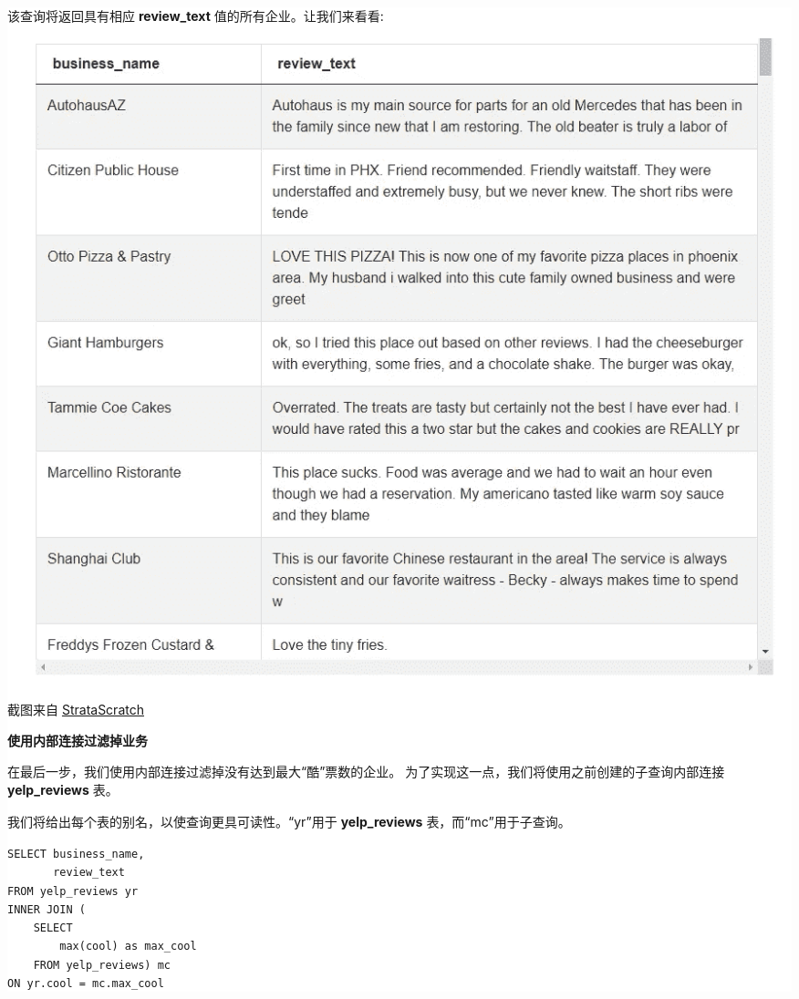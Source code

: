 该查询将返回具有相应 **review_text** 值的所有企业。让我们来看看:

![](img/a237f03ff3c0dad65c1e0d196fb08777.png)

截图来自 [StrataScratch](https://platform.stratascratch.com/coding/10060-top-cool-votes?python=&utm_source=blog&utm_medium=click&utm_campaign=medium)

**使用内部连接过滤掉业务**

在最后一步，我们使用内部连接过滤掉没有达到最大“酷”票数的企业。
为了实现这一点，我们将使用之前创建的子查询内部连接 **yelp_reviews** 表。

我们将给出每个表的别名，以使查询更具可读性。“yr”用于 **yelp_reviews** 表，而“mc”用于子查询。

```
SELECT business_name,
       review_text
FROM yelp_reviews yr
INNER JOIN (
    SELECT
        max(cool) as max_cool
    FROM yelp_reviews) mc
ON yr.cool = mc.max_cool
```
